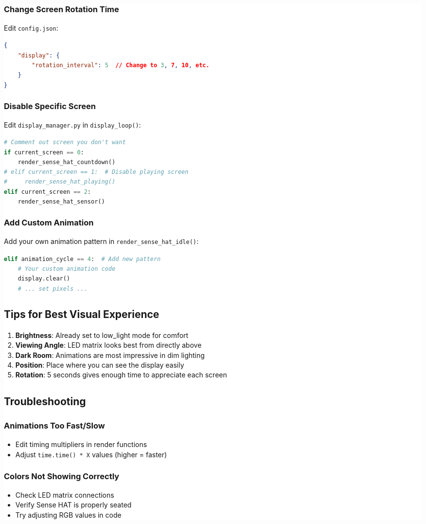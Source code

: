 ### Change Screen Rotation Time
Edit `config.json`:

```json
{
    "display": {
        "rotation_interval": 5  // Change to 3, 7, 10, etc.
    }
}
```

### Disable Specific Screen
Edit `display_manager.py` in `display_loop()`:

```python
# Comment out screen you don't want
if current_screen == 0:
    render_sense_hat_countdown()
# elif current_screen == 1:  # Disable playing screen
#     render_sense_hat_playing()
elif current_screen == 2:
    render_sense_hat_sensor()
```

### Add Custom Animation
Add your own animation pattern in `render_sense_hat_idle()`:

```python
elif animation_cycle == 4:  # Add new pattern
    # Your custom animation code
    display.clear()
    # ... set pixels ...
```

## Tips for Best Visual Experience

1. **Brightness**: Already set to low_light mode for comfort
2. **Viewing Angle**: LED matrix looks best from directly above
3. **Dark Room**: Animations are most impressive in dim lighting
4. **Position**: Place where you can see the display easily
5. **Rotation**: 5 seconds gives enough time to appreciate each screen

## Troubleshooting

### Animations Too Fast/Slow
- Edit timing multipliers in render functions
- Adjust `time.time() * X` values (higher = faster)

### Colors Not Showing Correctly
- Check LED matrix connections
- Verify Sense HAT is properly seated
- Try adjusting RGB values in code
